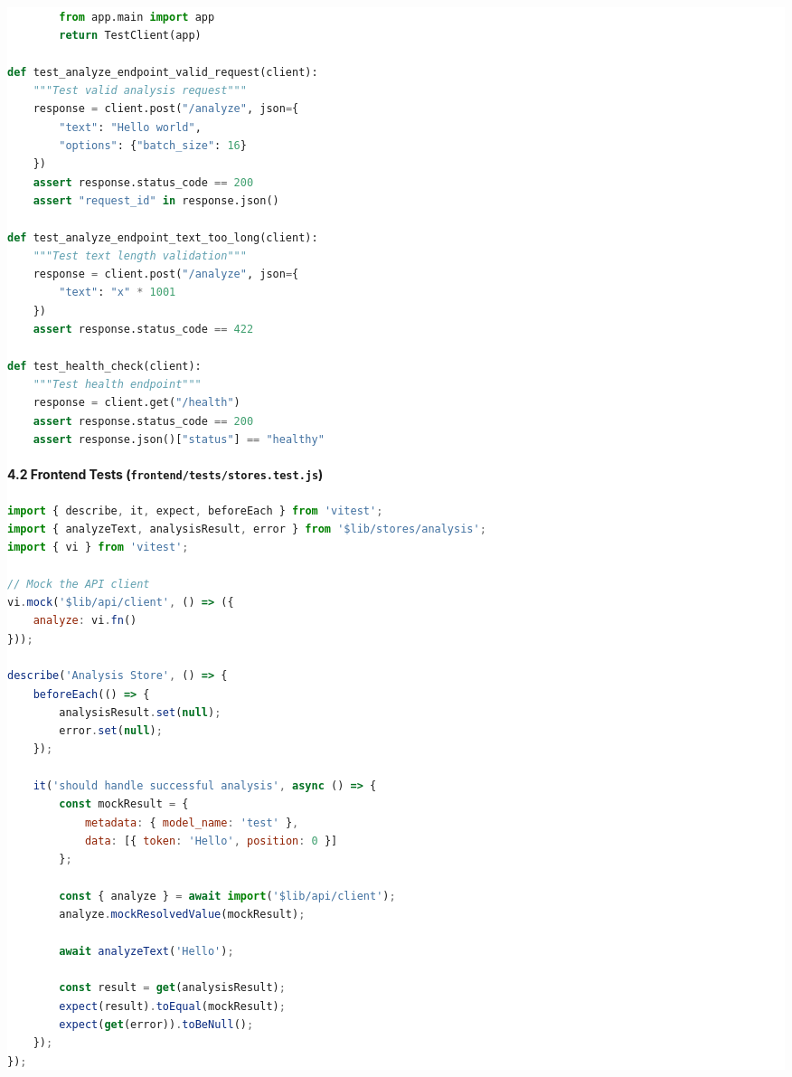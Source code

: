 ```python
        from app.main import app
        return TestClient(app)

def test_analyze_endpoint_valid_request(client):
    """Test valid analysis request"""
    response = client.post("/analyze", json={
        "text": "Hello world",
        "options": {"batch_size": 16}
    })
    assert response.status_code == 200
    assert "request_id" in response.json()

def test_analyze_endpoint_text_too_long(client):
    """Test text length validation"""
    response = client.post("/analyze", json={
        "text": "x" * 1001
    })
    assert response.status_code == 422

def test_health_check(client):
    """Test health endpoint"""
    response = client.get("/health")
    assert response.status_code == 200
    assert response.json()["status"] == "healthy"
```

#### 4.2 Frontend Tests (`frontend/tests/stores.test.js`)
```javascript
import { describe, it, expect, beforeEach } from 'vitest';
import { analyzeText, analysisResult, error } from '$lib/stores/analysis';
import { vi } from 'vitest';

// Mock the API client
vi.mock('$lib/api/client', () => ({
    analyze: vi.fn()
}));

describe('Analysis Store', () => {
    beforeEach(() => {
        analysisResult.set(null);
        error.set(null);
    });

    it('should handle successful analysis', async () => {
        const mockResult = {
            metadata: { model_name: 'test' },
            data: [{ token: 'Hello', position: 0 }]
        };
        
        const { analyze } = await import('$lib/api/client');
        analyze.mockResolvedValue(mockResult);
        
        await analyzeText('Hello');
        
        const result = get(analysisResult);
        expect(result).toEqual(mockResult);
        expect(get(error)).toBeNull();
    });
});
```
